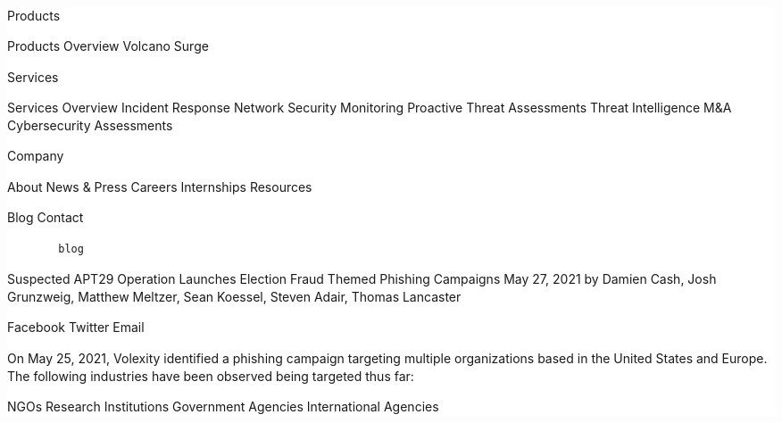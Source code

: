 


Products

Products Overview
Volcano
Surge


Services

Services Overview
Incident Response
Network Security Monitoring
Proactive Threat Assessments
Threat Intelligence
M&A Cybersecurity Assessments


Company

About
News & Press
Careers
Internships
Resources


Blog
Contact
 









            blog        







Suspected APT29 Operation Launches Election Fraud Themed Phishing Campaigns
May 27, 2021
by Damien Cash, Josh Grunzweig, Matthew Meltzer, Sean Koessel, Steven Adair, Thomas Lancaster

Facebook
Twitter
Email


On May 25, 2021, Volexity identified a phishing campaign targeting multiple organizations based in the United States and Europe. The following industries have been observed being targeted thus far:

NGOs
Research Institutions
Government Agencies
International Agencies
